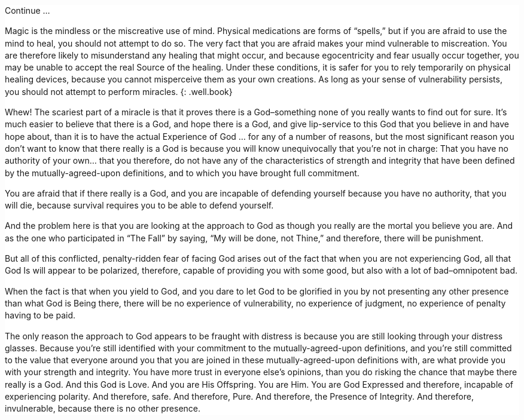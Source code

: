 Continue &hellip;

Magic is the mindless or the miscreative use of mind. Physical
medications are forms of &ldquo;spells,&rdquo; but if you are afraid to
use the mind to heal, you should not attempt to do so. The very fact
that you are afraid makes your mind vulnerable to miscreation. You are
therefore likely to misunderstand any healing that might occur, and
because egocentricity and fear usually occur together, you may be unable
to accept the real Source of the healing. Under these conditions, it is
safer for you to rely temporarily on physical healing devices, because
you cannot misperceive them as your own creations. As long as your sense
of vulnerability persists, you should not attempt to perform miracles.
{: .well.book}

Whew! The scariest part of a miracle is that it proves there is a
God&ndash;something none of you really wants to find out for sure.
It&rsquo;s much easier to believe that there is a God, and hope there is
a God, and give lip-service to this God that you believe in and have
hope about, than it is to have the actual Experience of God &hellip; for
any of a number of reasons, but the most significant reason you
don&rsquo;t want to know that there really is a God is because you will
know unequivocally that you&rsquo;re not in charge: That you have no
authority of your own&hellip; that you therefore, do not have any of the
characteristics of strength and integrity that have been defined by the
mutually-agreed-upon definitions, and to which you have brought full
commitment.

You are afraid that if there really is a God, and you are incapable of
defending yourself because you have no authority, that you will die,
because survival requires you to be able to defend yourself.

And the problem here is that you are looking at the approach to God as
though you really are the mortal you believe you are. And as the one who
participated in &ldquo;The Fall&rdquo; by saying, &ldquo;My will be
done, not Thine,&rdquo; and therefore, there will be punishment.

But all of this conflicted, penalty-ridden fear of facing God arises out
of the fact that when you are not experiencing God, all that God Is will
appear to be polarized, therefore, capable of providing you with some
good, but also with a lot of bad&ndash;omnipotent bad.

When the fact is that when you yield to God, and you dare to let God to
be glorified in you by not presenting any other presence than what God
is Being there, there will be no experience of vulnerability, no
experience of judgment, no experience of penalty having to be paid.

The only reason the approach to God appears to be fraught with distress
is because you are still looking through your distress glasses. Because
you&rsquo;re still identified with your commitment to the
mutually-agreed-upon definitions, and you&rsquo;re still committed to
the value that everyone around you that you are joined in these
mutually-agreed-upon definitions with, are what provide you with your
strength and integrity. You have more trust in everyone else&rsquo;s
opinions, than you do risking the chance that maybe there really is a
God. And this God is Love. And you are His Offspring. You are Him. You
are God Expressed and therefore, incapable of experiencing polarity. And
therefore, safe. And therefore, Pure. And therefore, the Presence of
Integrity. And therefore, invulnerable, because there is no other
presence.
